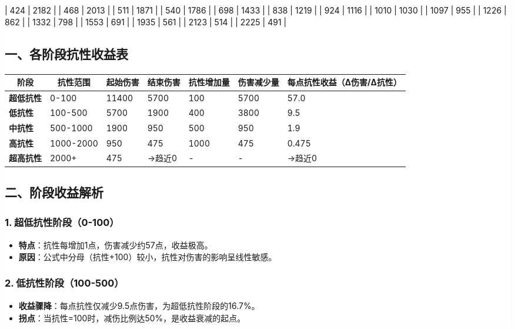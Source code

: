 | 424  | 2182       |
| 468  | 2013       |
| 511  | 1871       |
| 540  | 1786       |
| 698  | 1433       |
| 838  | 1219       |
| 924  | 1116       |
| 1010 | 1030       |
| 1097 | 955        |
| 1226 | 862        |
| 1332 | 798        |
| 1553 | 691        |
| 1935 | 561        |
| 2123 | 514        |
| 2225 | 491        |


## 一、各阶段抗性收益表

| 阶段       | 抗性范围   | 起始伤害 | 结束伤害 | 抗性增加量 | 伤害减少量 | 每点抗性收益（Δ伤害/Δ抗性） |
|------------|------------|----------|----------|------------|------------|------------------------------|
| **超低抗性** | 0-100      | 11400    | 5700     | 100        | 5700       | 57.0                         |
| **低抗性**   | 100-500    | 5700     | 1900     | 400        | 3800       | 9.5                          |
| **中抗性**   | 500-1000   | 1900     | 950      | 500        | 950        | 1.9                          |
| **高抗性**   | 1000-2000  | 950      | 475      | 1000       | 475        | 0.475                        |
| **超高抗性** | 2000+      | 475      | →趋近0   | -          | -          | →趋近0                      |


## 二、阶段收益解析

### 1. **超低抗性阶段（0-100）**
- **特点**：抗性每增加1点，伤害减少约57点，收益极高。
- **原因**：公式中分母（抗性+100）较小，抗性对伤害的影响呈线性敏感。

### 2. **低抗性阶段（100-500）**
- **收益骤降**：每点抗性仅减少9.5点伤害，为超低抗性阶段的16.7%。
- **拐点**：当抗性=100时，减伤比例达50%，是收益衰减的起点。
